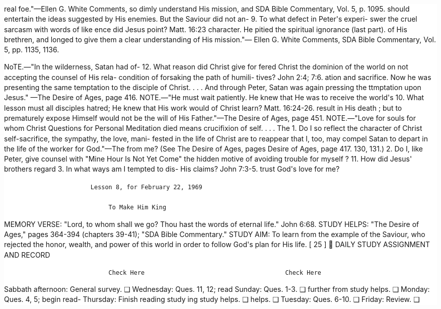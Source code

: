 real foe."—Ellen G. White Comments,             so dimly understand His mission, and
SDA Bible Commentary, Vol. 5, p. 1095.          should entertain the ideas suggested by
                                                His enemies. But the Saviour did not an-
   9. To what defect in Peter's experi-         swer the cruel sarcasm with words of like
ence did Jesus point? Matt. 16:23               character. He pitied the spiritual ignorance
(last part).                                    of His brethren, and longed to give them
                                                a clear understanding of His mission."—
                                                Ellen G. White Comments, SDA Bible
                                                Commentary, Vol. 5, pp. 1135, 1136.

  NoTE.—"In the wilderness, Satan had of-          12. What reason did Christ give for
fered Christ the dominion of the world on       not accepting the counsel of His rela-
condition of forsaking the path of humili-      tives? John 2:4; 7:6.
ation and sacrifice. Now he was presenting
the same temptation to the disciple of
Christ. . . . And through Peter, Satan was
again pressing the ttmptation upon Jesus."
—The Desire of Ages, page 416.                    NOTE.—"He must wait patiently. He
                                                knew that He was to receive the world's
   10. What lesson must all disciples           hatred; He knew that His work would
of Christ learn? Matt. 16:24-26.                result in His death ; but to prematurely
                                                expose Himself would not be the will of
                                                His Father."—The Desire of Ages, page
                                                451.
  NOTE.—"Love for souls for whom Christ              Questions for Personal Meditation
died means crucifixion of self. . . . The
                                                  1. Do I so reflect the character of Christ
self-sacrifice, the sympathy, the love, mani-
fested in the life of Christ are to reappear    that I, too, may compel Satan to depart
in the life of the worker for God."—The         from me? (See The Desire of Ages, pages
Desire of Ages, page 417.                       130, 131.)
                                                  2. Do I, like Peter, give counsel with
   "Mine Hour Is Not Yet Come"                  the hidden motive of avoiding trouble for
                                                myself ?
  11. How did Jesus' brothers regard              3. In what ways am I tempted to dis-
His claims? John 7:3-5.                         trust God's love for me?




                            Lesson 8, for February 22, 1969

                                 To Make Him King
MEMORY VERSE: "Lord, to whom shall we go? Thou hast the words of eternal
    life." John 6:68.
STUDY HELPS: "The Desire of Ages," pages 364-394 (chapters 39-41); "SDA Bible
    Commentary."
STUDY AIM: To learn from the example of the Saviour, who rejected the honor,
    wealth, and power of this world in order to follow God's plan for His life.
                                            [ 25 ]
                      DAILY STUDY ASSIGNMENT AND RECORD

                                 Check Here                                       Check Here
Sabbath afternoon: General survey.      ❑        Wednesday: Ques. 11, 12; read
Sunday: Ques. 1-3.                       ❑            further from study helps.              ❑
Monday: Ques. 4, 5; begin read-                  Thursday: Finish reading study
    ing study helps.                     ❑            helps.                                 ❑
Tuesday: Ques. 6-10.                     ❑       Friday: Review.                             ❑
